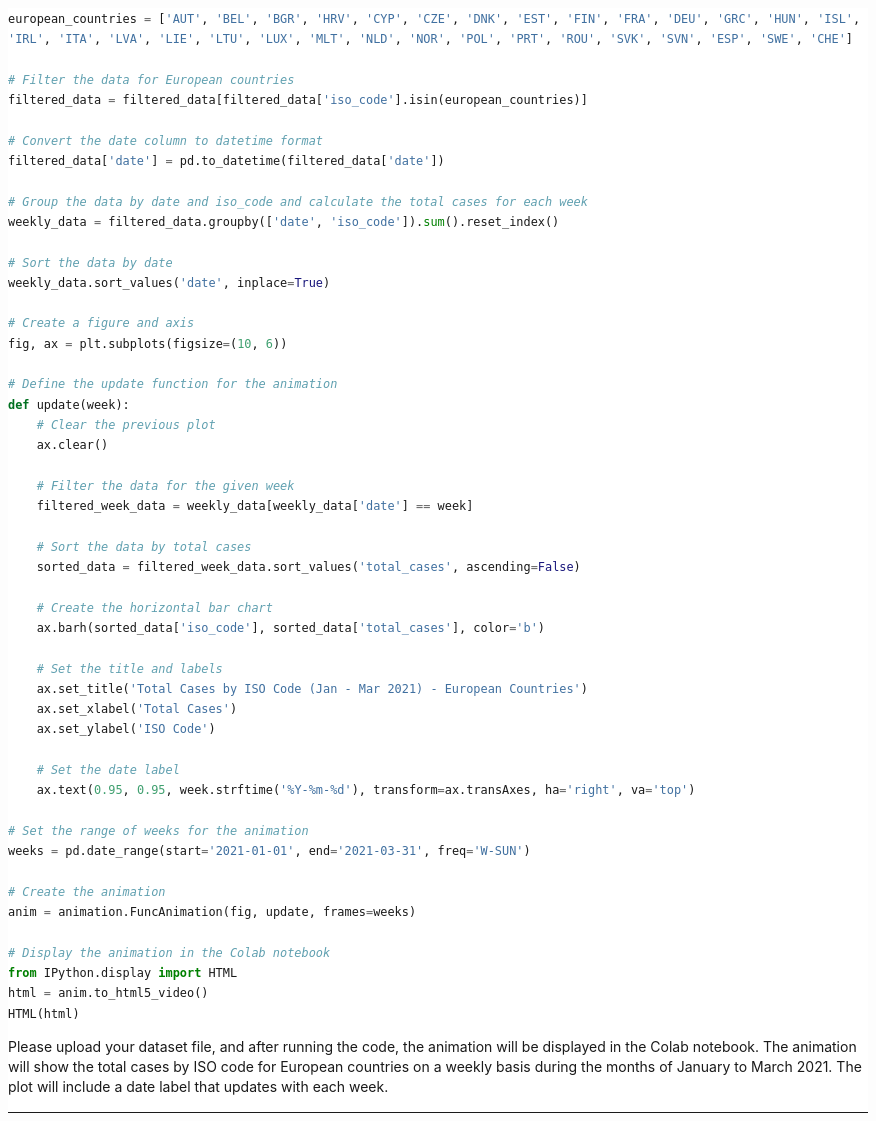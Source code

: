 ```python
european_countries = ['AUT', 'BEL', 'BGR', 'HRV', 'CYP', 'CZE', 'DNK', 'EST', 'FIN', 'FRA', 'DEU', 'GRC', 'HUN', 'ISL', 'IRL', 'ITA', 'LVA', 'LIE', 'LTU', 'LUX', 'MLT', 'NLD', 'NOR', 'POL', 'PRT', 'ROU', 'SVK', 'SVN', 'ESP', 'SWE', 'CHE']

# Filter the data for European countries
filtered_data = filtered_data[filtered_data['iso_code'].isin(european_countries)]

# Convert the date column to datetime format
filtered_data['date'] = pd.to_datetime(filtered_data['date'])

# Group the data by date and iso_code and calculate the total cases for each week
weekly_data = filtered_data.groupby(['date', 'iso_code']).sum().reset_index()

# Sort the data by date
weekly_data.sort_values('date', inplace=True)

# Create a figure and axis
fig, ax = plt.subplots(figsize=(10, 6))

# Define the update function for the animation
def update(week):
    # Clear the previous plot
    ax.clear()
    
    # Filter the data for the given week
    filtered_week_data = weekly_data[weekly_data['date'] == week]
    
    # Sort the data by total cases
    sorted_data = filtered_week_data.sort_values('total_cases', ascending=False)
    
    # Create the horizontal bar chart
    ax.barh(sorted_data['iso_code'], sorted_data['total_cases'], color='b')
    
    # Set the title and labels
    ax.set_title('Total Cases by ISO Code (Jan - Mar 2021) - European Countries')
    ax.set_xlabel('Total Cases')
    ax.set_ylabel('ISO Code')
    
    # Set the date label
    ax.text(0.95, 0.95, week.strftime('%Y-%m-%d'), transform=ax.transAxes, ha='right', va='top')

# Set the range of weeks for the animation
weeks = pd.date_range(start='2021-01-01', end='2021-03-31', freq='W-SUN')

# Create the animation
anim = animation.FuncAnimation(fig, update, frames=weeks)

# Display the animation in the Colab notebook
from IPython.display import HTML
html = anim.to_html5_video()
HTML(html)
```
Please upload your dataset file, and after running the code, the animation will be displayed in the Colab notebook. The animation will show the total cases by ISO code for European countries on a weekly basis during the months of January to March 2021. The plot will include a date label that updates with each week.

---
